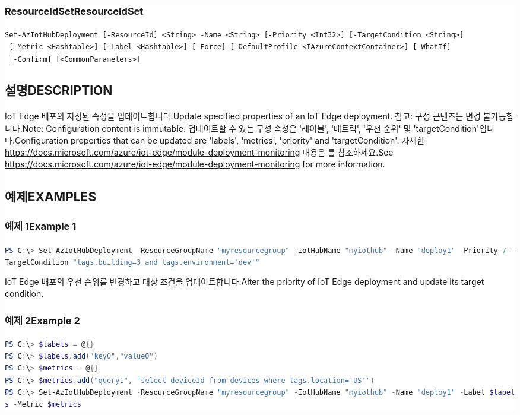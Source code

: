 ### <span data-ttu-id="87b64-107">ResourceIdSet</span><span class="sxs-lookup"><span data-stu-id="87b64-107">ResourceIdSet</span></span>
```
Set-AzIotHubDeployment [-ResourceId] <String> -Name <String> [-Priority <Int32>] [-TargetCondition <String>]
 [-Metric <Hashtable>] [-Label <Hashtable>] [-Force] [-DefaultProfile <IAzureContextContainer>] [-WhatIf]
 [-Confirm] [<CommonParameters>]
```

## <span data-ttu-id="87b64-108">설명</span><span class="sxs-lookup"><span data-stu-id="87b64-108">DESCRIPTION</span></span>
<span data-ttu-id="87b64-109">IoT Edge 배포의 지정된 속성을 업데이트합니다.</span><span class="sxs-lookup"><span data-stu-id="87b64-109">Update specified properties of an IoT Edge deployment.</span></span>
<span data-ttu-id="87b64-110">참고: 구성 콘텐츠는 변경 불가능합니다.</span><span class="sxs-lookup"><span data-stu-id="87b64-110">Note: Configuration content is immutable.</span></span> <span data-ttu-id="87b64-111">업데이트할 수 있는 구성 속성은 '레이블', '메트릭', '우선 순위' 및 'targetCondition'입니다.</span><span class="sxs-lookup"><span data-stu-id="87b64-111">Configuration properties that can be updated are 'labels', 'metrics', 'priority' and 'targetCondition'.</span></span>
<span data-ttu-id="87b64-112">자세한 https://docs.microsoft.com/azure/iot-edge/module-deployment-monitoring  내용은 를 참조하세요.</span><span class="sxs-lookup"><span data-stu-id="87b64-112">See https://docs.microsoft.com/azure/iot-edge/module-deployment-monitoring  for more information.</span></span>

## <span data-ttu-id="87b64-113">예제</span><span class="sxs-lookup"><span data-stu-id="87b64-113">EXAMPLES</span></span>

### <span data-ttu-id="87b64-114">예제 1</span><span class="sxs-lookup"><span data-stu-id="87b64-114">Example 1</span></span>
```powershell
PS C:\> Set-AzIotHubDeployment -ResourceGroupName "myresourcegroup" -IotHubName "myiothub" -Name "deploy1" -Priority 7 -TargetCondition "tags.building=3 and tags.environment='dev'"
```

<span data-ttu-id="87b64-115">IoT Edge 배포의 우선 순위를 변경하고 대상 조건을 업데이트합니다.</span><span class="sxs-lookup"><span data-stu-id="87b64-115">Alter the priority of IoT Edge deployment and update its target condition.</span></span>

### <span data-ttu-id="87b64-116">예제 2</span><span class="sxs-lookup"><span data-stu-id="87b64-116">Example 2</span></span>
```powershell
PS C:\> $labels = @{}
PS C:\> $labels.add("key0","value0")
PS C:\> $metrics = @{}
PS C:\> $metrics.add("query1", "select deviceId from devices where tags.location='US'")
PS C:\> Set-AzIotHubDeployment -ResourceGroupName "myresourcegroup" -IotHubName "myiothub" -Name "deploy1" -Label $labels -Metric $metrics
```
